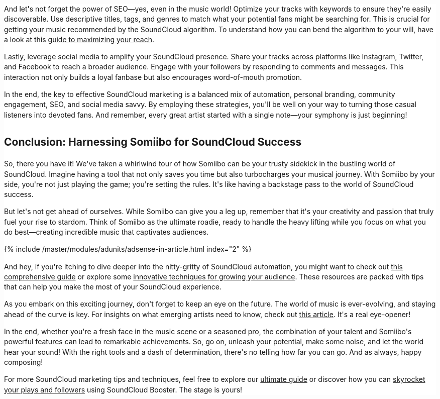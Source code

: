 And let's not forget the power of SEO—yes, even in the music world! Optimize your tracks with keywords to ensure they're easily discoverable. Use descriptive titles, tags, and genres to match what your potential fans might be searching for. This is crucial for getting your music recommended by the SoundCloud algorithm. To understand how you can bend the algorithm to your will, have a look at this [guide to maximizing your reach](https://soundcloudbooster.com/blog/understanding-soundcloud-algorithms-a-guide-to-maximizing-your-reach).

Lastly, leverage social media to amplify your SoundCloud presence. Share your tracks across platforms like Instagram, Twitter, and Facebook to reach a broader audience. Engage with your followers by responding to comments and messages. This interaction not only builds a loyal fanbase but also encourages word-of-mouth promotion. 

In the end, the key to effective SoundCloud marketing is a balanced mix of automation, personal branding, community engagement, SEO, and social media savvy. By employing these strategies, you'll be well on your way to turning those casual listeners into devoted fans. And remember, every great artist started with a single note—your symphony is just beginning!

## Conclusion: Harnessing Somiibo for SoundCloud Success

So, there you have it! We've taken a whirlwind tour of how Somiibo can be your trusty sidekick in the bustling world of SoundCloud. Imagine having a tool that not only saves you time but also turbocharges your musical journey. With Somiibo by your side, you're not just playing the game; you're setting the rules. It's like having a backstage pass to the world of SoundCloud success.

But let's not get ahead of ourselves. While Somiibo can give you a leg up, remember that it's your creativity and passion that truly fuel your rise to stardom. Think of Somiibo as the ultimate roadie, ready to handle the heavy lifting while you focus on what you do best—creating incredible music that captivates audiences. 

{% include /master/modules/adunits/adsense-in-article.html index="2" %}

And hey, if you're itching to dive deeper into the nitty-gritty of SoundCloud automation, you might want to check out [this comprehensive guide](https://soundcloudbooster.com/blog/leveraging-soundcloud-automation-a-comprehensive-guide-to-boosting-your-music-career) or explore some [innovative techniques for growing your audience](https://soundcloudbooster.com/blog/soundcloud-success-innovative-techniques-for-growing-your-audience). These resources are packed with tips that can help you make the most of your SoundCloud experience.

As you embark on this exciting journey, don't forget to keep an eye on the future. The world of music is ever-evolving, and staying ahead of the curve is key. For insights on what emerging artists need to know, check out [this article](https://soundcloudbooster.com/blog/the-future-of-soundcloud-what-emerging-artists-need-to-know). It's a real eye-opener!

In the end, whether you're a fresh face in the music scene or a seasoned pro, the combination of your talent and Somiibo's powerful features can lead to remarkable achievements. So, go on, unleash your potential, make some noise, and let the world hear your sound! With the right tools and a dash of determination, there's no telling how far you can go. And as always, happy composing!

For more SoundCloud marketing tips and techniques, feel free to explore our [ultimate guide](https://soundcloudbooster.com/blog/the-ultimate-guide-to-soundcloud-marketing-in-2024) or discover how you can [skyrocket your plays and followers](https://soundcloudbooster.com/blog/are-you-making-the-most-of-soundcloud-booster-tips-to-skyrocket-your-plays-and-followers) using SoundCloud Booster. The stage is yours!
